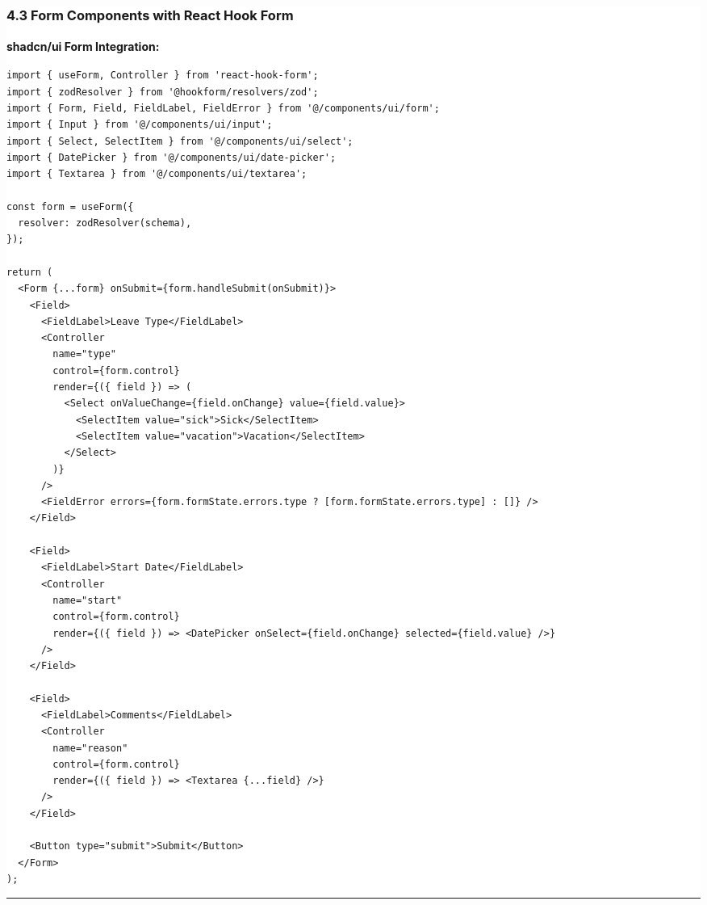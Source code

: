 ### 4.3 Form Components with React Hook Form

**shadcn/ui Form Integration:**
```tsx
import { useForm, Controller } from 'react-hook-form';
import { zodResolver } from '@hookform/resolvers/zod';
import { Form, Field, FieldLabel, FieldError } from '@/components/ui/form';
import { Input } from '@/components/ui/input';
import { Select, SelectItem } from '@/components/ui/select';
import { DatePicker } from '@/components/ui/date-picker';
import { Textarea } from '@/components/ui/textarea';

const form = useForm({
  resolver: zodResolver(schema),
});

return (
  <Form {...form} onSubmit={form.handleSubmit(onSubmit)}>
    <Field>
      <FieldLabel>Leave Type</FieldLabel>
      <Controller
        name="type"
        control={form.control}
        render={({ field }) => (
          <Select onValueChange={field.onChange} value={field.value}>
            <SelectItem value="sick">Sick</SelectItem>
            <SelectItem value="vacation">Vacation</SelectItem>
          </Select>
        )}
      />
      <FieldError errors={form.formState.errors.type ? [form.formState.errors.type] : []} />
    </Field>

    <Field>
      <FieldLabel>Start Date</FieldLabel>
      <Controller
        name="start"
        control={form.control}
        render={({ field }) => <DatePicker onSelect={field.onChange} selected={field.value} />}
      />
    </Field>

    <Field>
      <FieldLabel>Comments</FieldLabel>
      <Controller
        name="reason"
        control={form.control}
        render={({ field }) => <Textarea {...field} />}
      />
    </Field>

    <Button type="submit">Submit</Button>
  </Form>
);
```

---